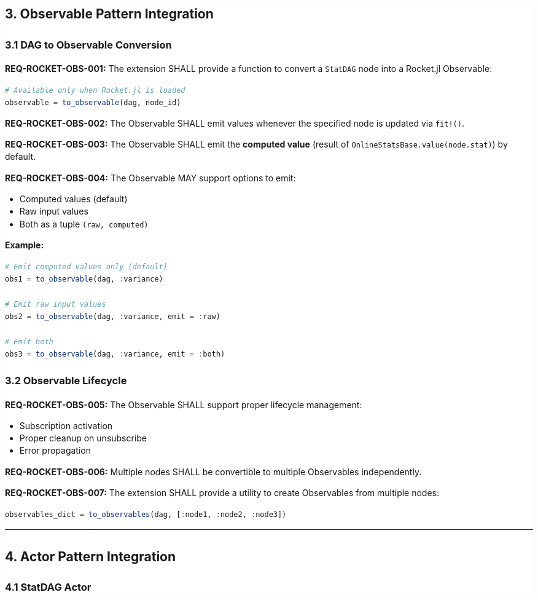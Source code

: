 ## 3. Observable Pattern Integration

### 3.1 DAG to Observable Conversion

**REQ-ROCKET-OBS-001:** The extension SHALL provide a function to convert a `StatDAG` node into a Rocket.jl Observable:
```julia
# Available only when Rocket.jl is loaded
observable = to_observable(dag, node_id)
```

**REQ-ROCKET-OBS-002:** The Observable SHALL emit values whenever the specified node is updated via `fit!()`.

**REQ-ROCKET-OBS-003:** The Observable SHALL emit the **computed value** (result of `OnlineStatsBase.value(node.stat)`) by default.

**REQ-ROCKET-OBS-004:** The Observable MAY support options to emit:
- Computed values (default)
- Raw input values
- Both as a tuple `(raw, computed)`

**Example:**
```julia
# Emit computed values only (default)
obs1 = to_observable(dag, :variance)

# Emit raw input values
obs2 = to_observable(dag, :variance, emit = :raw)

# Emit both
obs3 = to_observable(dag, :variance, emit = :both)
```

### 3.2 Observable Lifecycle

**REQ-ROCKET-OBS-005:** The Observable SHALL support proper lifecycle management:
- Subscription activation
- Proper cleanup on unsubscribe
- Error propagation

**REQ-ROCKET-OBS-006:** Multiple nodes SHALL be convertible to multiple Observables independently.

**REQ-ROCKET-OBS-007:** The extension SHALL provide a utility to create Observables from multiple nodes:
```julia
observables_dict = to_observables(dag, [:node1, :node2, :node3])
```

---

## 4. Actor Pattern Integration

### 4.1 StatDAG Actor
